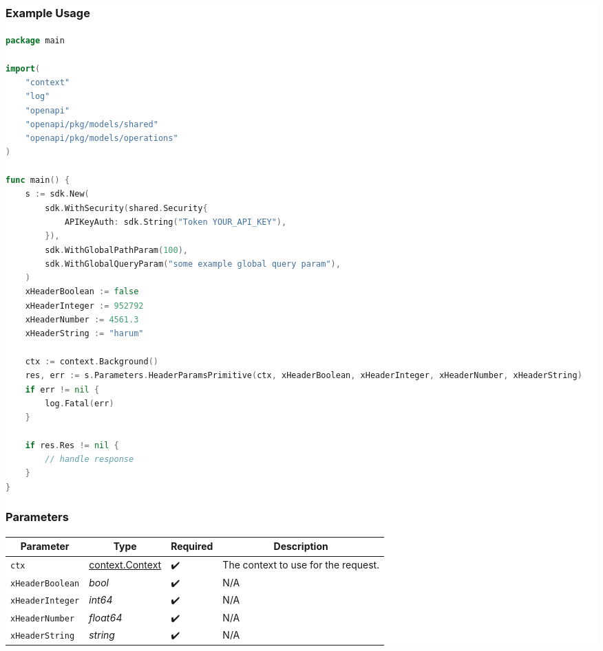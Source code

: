 ### Example Usage

```go
package main

import(
	"context"
	"log"
	"openapi"
	"openapi/pkg/models/shared"
	"openapi/pkg/models/operations"
)

func main() {
    s := sdk.New(
        sdk.WithSecurity(shared.Security{
            APIKeyAuth: sdk.String("Token YOUR_API_KEY"),
        }),
        sdk.WithGlobalPathParam(100),
        sdk.WithGlobalQueryParam("some example global query param"),
    )
    xHeaderBoolean := false
    xHeaderInteger := 952792
    xHeaderNumber := 4561.3
    xHeaderString := "harum"

    ctx := context.Background()
    res, err := s.Parameters.HeaderParamsPrimitive(ctx, xHeaderBoolean, xHeaderInteger, xHeaderNumber, xHeaderString)
    if err != nil {
        log.Fatal(err)
    }

    if res.Res != nil {
        // handle response
    }
}
```

### Parameters

| Parameter                                             | Type                                                  | Required                                              | Description                                           |
| ----------------------------------------------------- | ----------------------------------------------------- | ----------------------------------------------------- | ----------------------------------------------------- |
| `ctx`                                                 | [context.Context](https://pkg.go.dev/context#Context) | :heavy_check_mark:                                    | The context to use for the request.                   |
| `xHeaderBoolean`                                      | *bool*                                                | :heavy_check_mark:                                    | N/A                                                   |
| `xHeaderInteger`                                      | *int64*                                               | :heavy_check_mark:                                    | N/A                                                   |
| `xHeaderNumber`                                       | *float64*                                             | :heavy_check_mark:                                    | N/A                                                   |
| `xHeaderString`                                       | *string*                                              | :heavy_check_mark:                                    | N/A                                                   |
